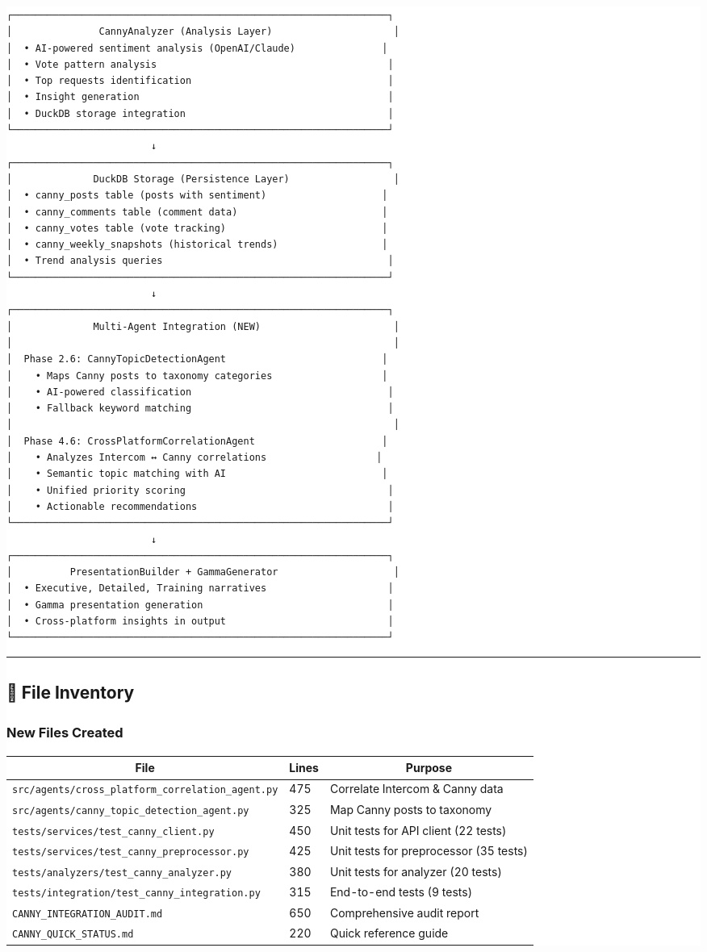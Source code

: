 ```
┌─────────────────────────────────────────────────────────────────┐
│               CannyAnalyzer (Analysis Layer)                     │
│  • AI-powered sentiment analysis (OpenAI/Claude)               │
│  • Vote pattern analysis                                        │
│  • Top requests identification                                  │
│  • Insight generation                                           │
│  • DuckDB storage integration                                   │
└─────────────────────────────────────────────────────────────────┘
                         ↓
┌─────────────────────────────────────────────────────────────────┐
│              DuckDB Storage (Persistence Layer)                  │
│  • canny_posts table (posts with sentiment)                    │
│  • canny_comments table (comment data)                         │
│  • canny_votes table (vote tracking)                           │
│  • canny_weekly_snapshots (historical trends)                  │
│  • Trend analysis queries                                       │
└─────────────────────────────────────────────────────────────────┘
                         ↓
┌─────────────────────────────────────────────────────────────────┐
│              Multi-Agent Integration (NEW)                       │
│                                                                  │
│  Phase 2.6: CannyTopicDetectionAgent                           │
│    • Maps Canny posts to taxonomy categories                   │
│    • AI-powered classification                                  │
│    • Fallback keyword matching                                  │
│                                                                  │
│  Phase 4.6: CrossPlatformCorrelationAgent                      │
│    • Analyzes Intercom ↔ Canny correlations                   │
│    • Semantic topic matching with AI                           │
│    • Unified priority scoring                                   │
│    • Actionable recommendations                                 │
└─────────────────────────────────────────────────────────────────┘
                         ↓
┌─────────────────────────────────────────────────────────────────┐
│          PresentationBuilder + GammaGenerator                    │
│  • Executive, Detailed, Training narratives                     │
│  • Gamma presentation generation                                │
│  • Cross-platform insights in output                            │
└─────────────────────────────────────────────────────────────────┘
```

---

## 📁 File Inventory

### New Files Created

| File | Lines | Purpose |
|------|-------|---------|
| `src/agents/cross_platform_correlation_agent.py` | 475 | Correlate Intercom & Canny data |
| `src/agents/canny_topic_detection_agent.py` | 325 | Map Canny posts to taxonomy |
| `tests/services/test_canny_client.py` | 450 | Unit tests for API client (22 tests) |
| `tests/services/test_canny_preprocessor.py` | 425 | Unit tests for preprocessor (35 tests) |
| `tests/analyzers/test_canny_analyzer.py` | 380 | Unit tests for analyzer (20 tests) |
| `tests/integration/test_canny_integration.py` | 315 | End-to-end tests (9 tests) |
| `CANNY_INTEGRATION_AUDIT.md` | 650 | Comprehensive audit report |
| `CANNY_QUICK_STATUS.md` | 220 | Quick reference guide |
